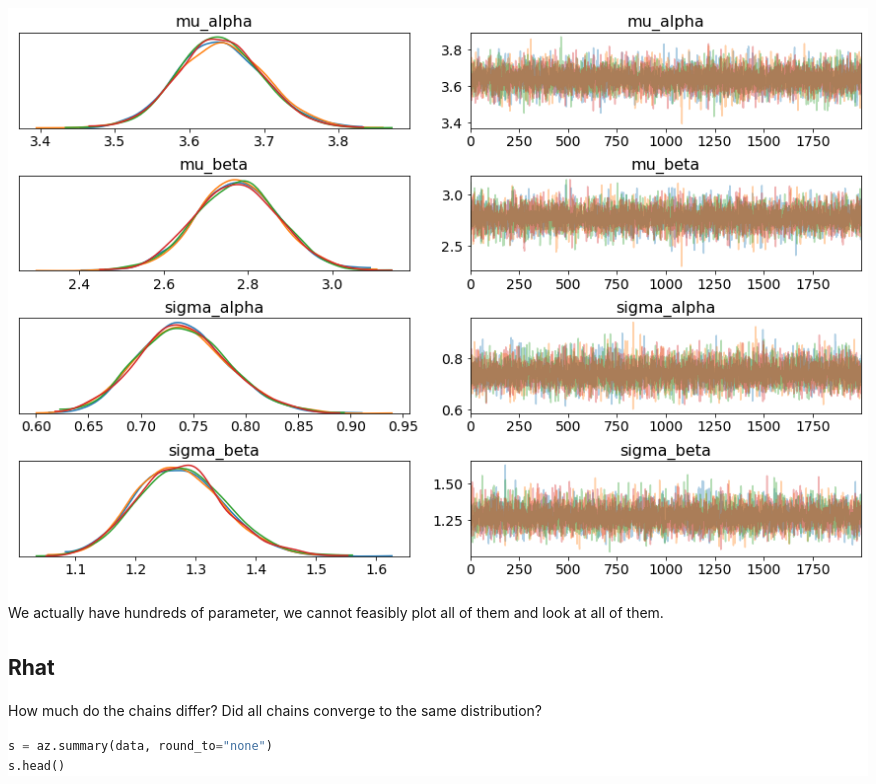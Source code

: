 
![png](03_Convergency%20Checks_files/03_Convergency%20Checks_6_0.png)


We actually have hundreds of parameter, we cannot feasibly plot all of them and look at all of them.

## Rhat
How much do the chains differ? Did all chains converge to the same distribution?


```python
s = az.summary(data, round_to="none")
s.head()
```




<div>
<style scoped>
    .dataframe tbody tr th:only-of-type {
        vertical-align: middle;
    }

    .dataframe tbody tr th {
        vertical-align: top;
    }
